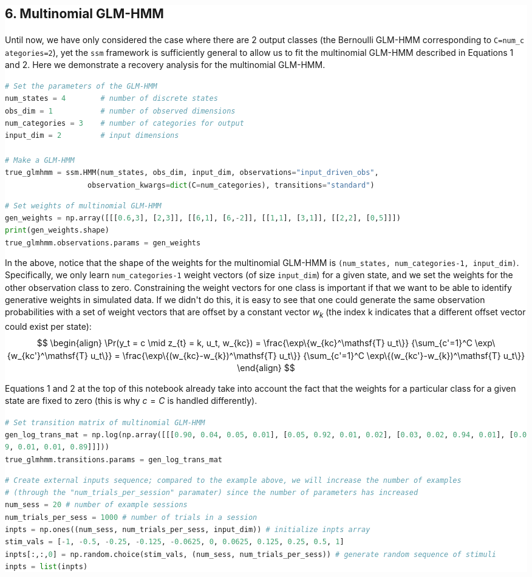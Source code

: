 ## 6. Multinomial GLM-HMM


Until now, we have only considered the case where there are 2 output classes (the Bernoulli GLM-HMM corresponding to `C=num_categories=2`), yet the `ssm` framework is sufficiently general to allow us to fit the multinomial GLM-HMM described in Equations 1 and 2. Here we demonstrate a recovery analysis for the multinomial GLM-HMM. 

```python
# Set the parameters of the GLM-HMM
num_states = 4        # number of discrete states
obs_dim = 1           # number of observed dimensions
num_categories = 3    # number of categories for output
input_dim = 2         # input dimensions

# Make a GLM-HMM
true_glmhmm = ssm.HMM(num_states, obs_dim, input_dim, observations="input_driven_obs", 
                   observation_kwargs=dict(C=num_categories), transitions="standard")
```

```python
# Set weights of multinomial GLM-HMM
gen_weights = np.array([[[0.6,3], [2,3]], [[6,1], [6,-2]], [[1,1], [3,1]], [[2,2], [0,5]]])
print(gen_weights.shape) 
true_glmhmm.observations.params = gen_weights
```

In the above, notice that the shape of the weights for the multinomial GLM-HMM is `(num_states, num_categories-1, input_dim)`.  Specifically, we only learn `num_categories-1` weight vectors (of size `input_dim`) for a given state, and we set the weights for the other observation class to zero. Constraining the weight vectors for one class is important if that we want to be able to identify generative weights in simulated data. If we didn't do this, it is easy to see that one could generate the same observation probabilities with a set of weight vectors that are offset by a constant vector $w_{k}$ (the index k indicates that a different offset vector could exist per state):
$$
\begin{align}
\Pr(y_t = c \mid z_{t} = k, u_t, w_{kc}) = 
\frac{\exp\{w_{kc}^\mathsf{T} u_t\}}
{\sum_{c'=1}^C \exp\{w_{kc'}^\mathsf{T} u_t\}} = \frac{\exp\{(w_{kc}-w_{k})^\mathsf{T} u_t\}}
{\sum_{c'=1}^C \exp\{(w_{kc'}-w_{k})^\mathsf{T} u_t\}}
\end{align}
$$

Equations 1 and 2 at the top of this notebook already take into account the fact that the weights for a particular class for a given state are fixed to zero (this is why $c = C$ is handled differently).

```python
# Set transition matrix of multinomial GLM-HMM
gen_log_trans_mat = np.log(np.array([[[0.90, 0.04, 0.05, 0.01], [0.05, 0.92, 0.01, 0.02], [0.03, 0.02, 0.94, 0.01], [0.09, 0.01, 0.01, 0.89]]]))
true_glmhmm.transitions.params = gen_log_trans_mat
```

```python
# Create external inputs sequence; compared to the example above, we will increase the number of examples 
# (through the "num_trials_per_session" paramater) since the number of parameters has increased 
num_sess = 20 # number of example sessions
num_trials_per_sess = 1000 # number of trials in a session
inpts = np.ones((num_sess, num_trials_per_sess, input_dim)) # initialize inpts array
stim_vals = [-1, -0.5, -0.25, -0.125, -0.0625, 0, 0.0625, 0.125, 0.25, 0.5, 1]
inpts[:,:,0] = np.random.choice(stim_vals, (num_sess, num_trials_per_sess)) # generate random sequence of stimuli
inpts = list(inpts)
```
